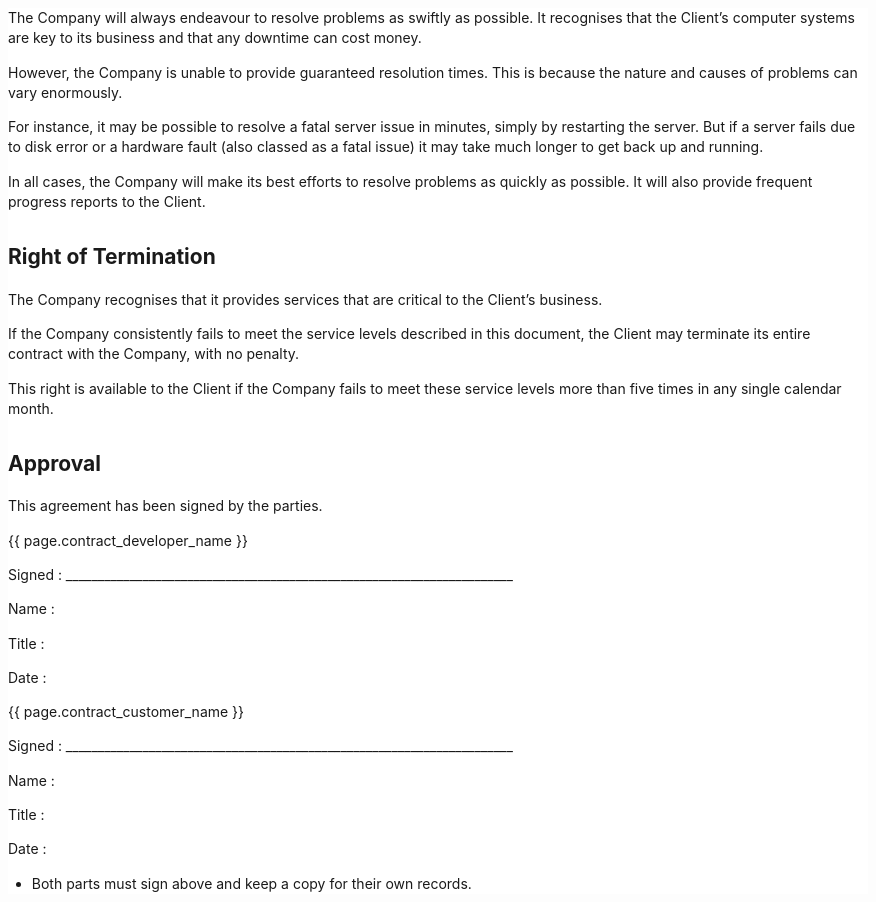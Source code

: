 The Company will always endeavour to resolve problems as swiftly as possible.
It recognises that the Client’s computer systems are key to its business and
that any downtime can cost money.

However, the Company is unable to provide guaranteed resolution times. This is
because the nature and causes of problems can vary enormously. 

For instance, it may be possible to resolve a fatal server issue in minutes,
simply by restarting the server. But if a server fails due to disk error or a
hardware fault (also classed as a fatal issue) it may take much longer to get
back up and running.

In all cases, the Company will make its best efforts to resolve problems as
quickly as possible. It will also provide frequent progress reports to the
Client.

## Right of Termination

The Company recognises that it provides services that are critical to the
Client’s business.

If the Company consistently fails to meet the service levels described in this
document, the Client may terminate its entire contract with the Company, with
no penalty.

This right is available to the Client if the Company fails to meet these
service levels more than five times in any single calendar month.

## Approval

This agreement has been signed by the parties.

{{ page.contract_developer_name }}

Signed : ______________________________________________________________________

Name :

Title :

Date :

{{ page.contract_customer_name }}

Signed : ______________________________________________________________________

Name :

Title :

Date :

* Both parts must sign above and keep a copy for their own records.
